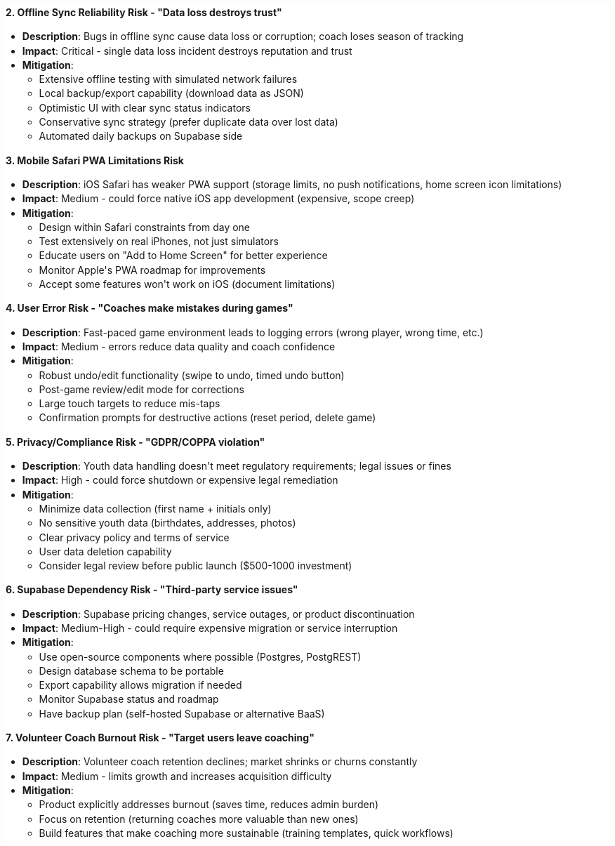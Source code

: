 **2. Offline Sync Reliability Risk - "Data loss destroys trust"**
- **Description**: Bugs in offline sync cause data loss or corruption; coach loses season of tracking
- **Impact**: Critical - single data loss incident destroys reputation and trust
- **Mitigation**:
  - Extensive offline testing with simulated network failures
  - Local backup/export capability (download data as JSON)
  - Optimistic UI with clear sync status indicators
  - Conservative sync strategy (prefer duplicate data over lost data)
  - Automated daily backups on Supabase side

**3. Mobile Safari PWA Limitations Risk**
- **Description**: iOS Safari has weaker PWA support (storage limits, no push notifications, home screen icon limitations)
- **Impact**: Medium - could force native iOS app development (expensive, scope creep)
- **Mitigation**:
  - Design within Safari constraints from day one
  - Test extensively on real iPhones, not just simulators
  - Educate users on "Add to Home Screen" for better experience
  - Monitor Apple's PWA roadmap for improvements
  - Accept some features won't work on iOS (document limitations)

**4. User Error Risk - "Coaches make mistakes during games"**
- **Description**: Fast-paced game environment leads to logging errors (wrong player, wrong time, etc.)
- **Impact**: Medium - errors reduce data quality and coach confidence
- **Mitigation**:
  - Robust undo/edit functionality (swipe to undo, timed undo button)
  - Post-game review/edit mode for corrections
  - Large touch targets to reduce mis-taps
  - Confirmation prompts for destructive actions (reset period, delete game)

**5. Privacy/Compliance Risk - "GDPR/COPPA violation"**
- **Description**: Youth data handling doesn't meet regulatory requirements; legal issues or fines
- **Impact**: High - could force shutdown or expensive legal remediation
- **Mitigation**:
  - Minimize data collection (first name + initials only)
  - No sensitive youth data (birthdates, addresses, photos)
  - Clear privacy policy and terms of service
  - User data deletion capability
  - Consider legal review before public launch ($500-1000 investment)

**6. Supabase Dependency Risk - "Third-party service issues"**
- **Description**: Supabase pricing changes, service outages, or product discontinuation
- **Impact**: Medium-High - could require expensive migration or service interruption
- **Mitigation**:
  - Use open-source components where possible (Postgres, PostgREST)
  - Design database schema to be portable
  - Export capability allows migration if needed
  - Monitor Supabase status and roadmap
  - Have backup plan (self-hosted Supabase or alternative BaaS)

**7. Volunteer Coach Burnout Risk - "Target users leave coaching"**
- **Description**: Volunteer coach retention declines; market shrinks or churns constantly
- **Impact**: Medium - limits growth and increases acquisition difficulty
- **Mitigation**:
  - Product explicitly addresses burnout (saves time, reduces admin burden)
  - Focus on retention (returning coaches more valuable than new ones)
  - Build features that make coaching more sustainable (training templates, quick workflows)
